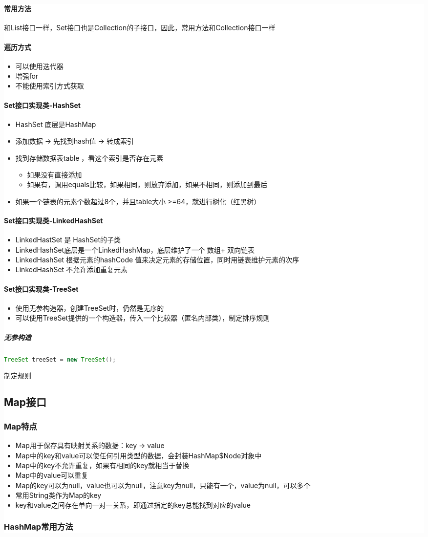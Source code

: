 #### 常用方法

和List接口一样，Set接口也是Collection的子接口，因此，常用方法和Collection接口一样

#### 遍历方式

- 可以使用迭代器
- 增强for
- 不能使用索引方式获取

#### Set接口实现类-HashSet

- HashSet 底层是HashMap

- 添加数据 -> 先找到hash值 -> 转成索引

- 找到存储数据表table ，看这个索引是否存在元素
  
  - 如果没有直接添加
  - 如果有，调用equals比较，如果相同，则放弃添加，如果不相同，则添加到最后

- 如果一个链表的元素个数超过8个，并且table大小 >=64，就进行树化（红黑树）

#### Set接口实现类-LinkedHashSet

- LinkedHastSet 是 HashSet的子类
- LinkedHashSet底层是一个LinkedHashMap，底层维护了一个 数组+ 双向链表
- LinkedHashSet 根据元素的hashCode 值来决定元素的存储位置，同时用链表维护元素的次序
- LinkedHashSet 不允许添加重复元素

#### Set接口实现类-TreeSet

- 使用无参构造器，创建TreeSet时，仍然是无序的
- 可以使用TreeSet提供的一个构造器，传入一个比较器（匿名内部类），制定排序规则

##### 无参构造

```java
TreeSet treeSet = new TreeSet();
```

制定规则

## Map接口

### Map特点

- Map用于保存具有映射关系的数据：key -> value
- Map中的key和value可以使任何引用类型的数据，会封装HashMap$Node对象中
- Map中的key不允许重复，如果有相同的key就相当于替换
- Map中的value可以重复
- Map的key可以为null，value也可以为null，注意key为null，只能有一个，value为null，可以多个
- 常用String类作为Map的key
- key和value之间存在单向一对一关系，即通过指定的key总能找到对应的value

### HashMap常用方法
